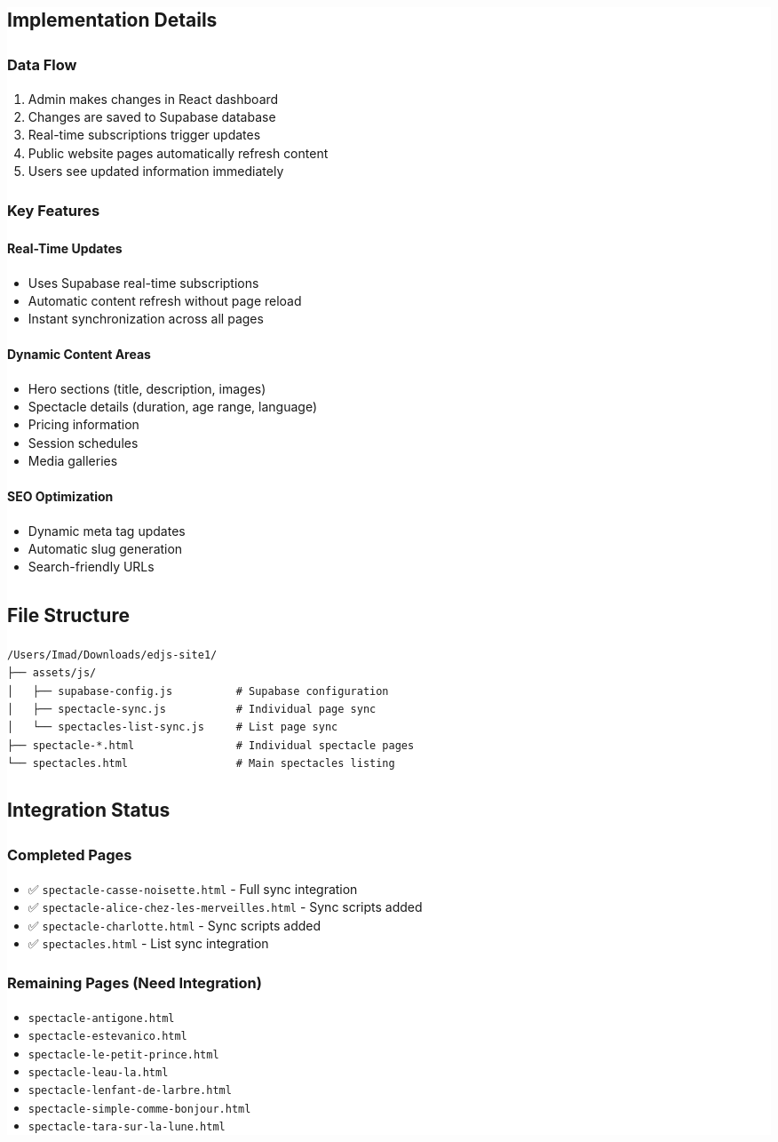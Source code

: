 ## Implementation Details

### Data Flow
1. Admin makes changes in React dashboard
2. Changes are saved to Supabase database
3. Real-time subscriptions trigger updates
4. Public website pages automatically refresh content
5. Users see updated information immediately

### Key Features

#### Real-Time Updates
- Uses Supabase real-time subscriptions
- Automatic content refresh without page reload
- Instant synchronization across all pages

#### Dynamic Content Areas
- Hero sections (title, description, images)
- Spectacle details (duration, age range, language)
- Pricing information
- Session schedules
- Media galleries

#### SEO Optimization
- Dynamic meta tag updates
- Automatic slug generation
- Search-friendly URLs

## File Structure

```
/Users/Imad/Downloads/edjs-site1/
├── assets/js/
│   ├── supabase-config.js          # Supabase configuration
│   ├── spectacle-sync.js           # Individual page sync
│   └── spectacles-list-sync.js     # List page sync
├── spectacle-*.html                # Individual spectacle pages
└── spectacles.html                 # Main spectacles listing
```

## Integration Status

### Completed Pages
- ✅ `spectacle-casse-noisette.html` - Full sync integration
- ✅ `spectacle-alice-chez-les-merveilles.html` - Sync scripts added
- ✅ `spectacle-charlotte.html` - Sync scripts added
- ✅ `spectacles.html` - List sync integration

### Remaining Pages (Need Integration)
- `spectacle-antigone.html`
- `spectacle-estevanico.html`
- `spectacle-le-petit-prince.html`
- `spectacle-leau-la.html`
- `spectacle-lenfant-de-larbre.html`
- `spectacle-simple-comme-bonjour.html`
- `spectacle-tara-sur-la-lune.html`
